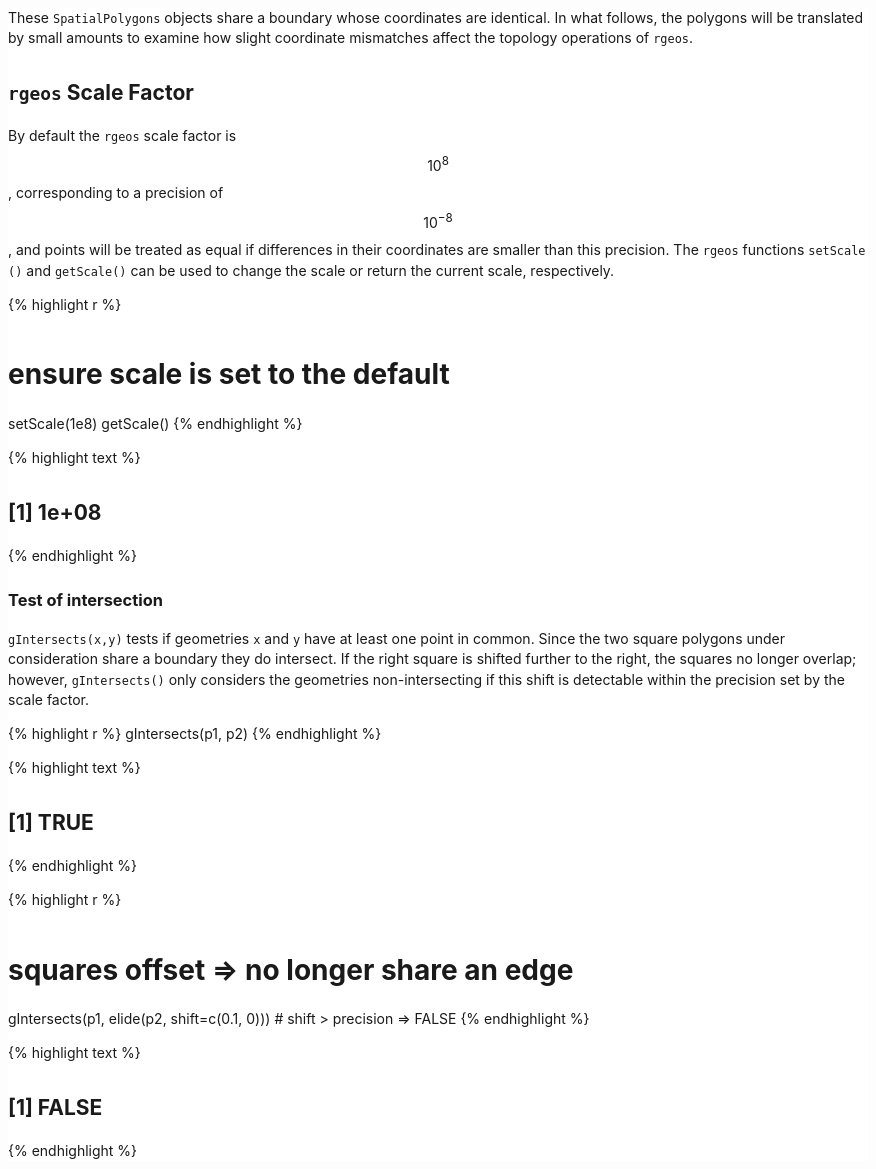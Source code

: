 These `SpatialPolygons` objects share a boundary whose coordinates are identical. In what follows, the polygons will be translated by small amounts to examine how slight coordinate mismatches affect the topology operations of `rgeos`.  

## `rgeos` Scale Factor  

By default the `rgeos` scale factor is $$10^8$$, corresponding to a precision of $$10^{-8}$$, and points will be treated as equal if differences in their coordinates are smaller than this precision. The `rgeos` functions `setScale()` and `getScale()` can be used to change the scale or return the current scale, respectively.  


{% highlight r %}
# ensure scale is set to the default  
setScale(1e8)
getScale()
{% endhighlight %}



{% highlight text %}
## [1] 1e+08
{% endhighlight %}

### Test of intersection  

`gIntersects(x,y)` tests if geometries `x` and `y` have at least one point in common. Since the two square polygons under consideration share a boundary they do intersect. If the right square is shifted further to the right, the squares no longer overlap; however, `gIntersects()` only considers the geometries non-intersecting if this shift is detectable within the precision set by the scale factor.  


{% highlight r %}
gIntersects(p1, p2)
{% endhighlight %}



{% highlight text %}
## [1] TRUE
{% endhighlight %}



{% highlight r %}
# squares offset => no longer share an edge
gIntersects(p1, elide(p2, shift=c(0.1, 0))) # shift > precision => FALSE
{% endhighlight %}



{% highlight text %}
## [1] FALSE
{% endhighlight %}
